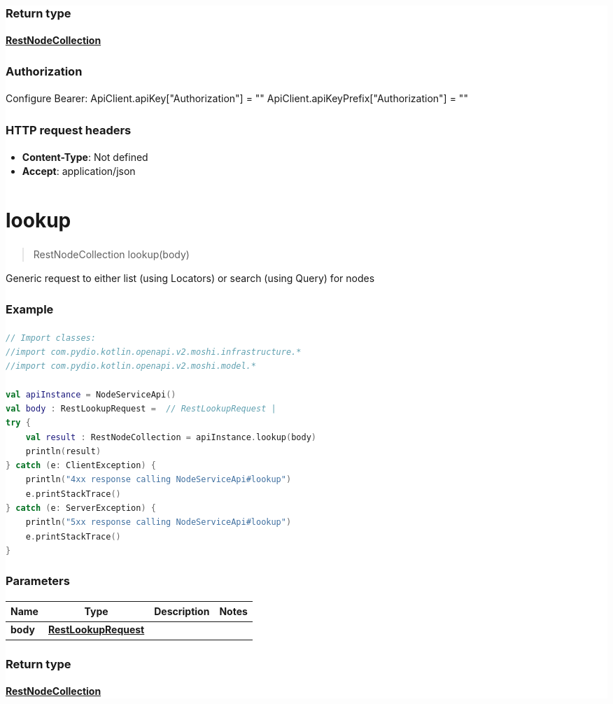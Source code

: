 ### Return type

[**RestNodeCollection**](RestNodeCollection.md)

### Authorization


Configure Bearer:
    ApiClient.apiKey["Authorization"] = ""
    ApiClient.apiKeyPrefix["Authorization"] = ""

### HTTP request headers

 - **Content-Type**: Not defined
 - **Accept**: application/json

<a id="lookup"></a>
# **lookup**
> RestNodeCollection lookup(body)

Generic request to either list (using Locators) or search (using Query) for nodes

### Example
```kotlin
// Import classes:
//import com.pydio.kotlin.openapi.v2.moshi.infrastructure.*
//import com.pydio.kotlin.openapi.v2.moshi.model.*

val apiInstance = NodeServiceApi()
val body : RestLookupRequest =  // RestLookupRequest | 
try {
    val result : RestNodeCollection = apiInstance.lookup(body)
    println(result)
} catch (e: ClientException) {
    println("4xx response calling NodeServiceApi#lookup")
    e.printStackTrace()
} catch (e: ServerException) {
    println("5xx response calling NodeServiceApi#lookup")
    e.printStackTrace()
}
```

### Parameters
| Name | Type | Description  | Notes |
| ------------- | ------------- | ------------- | ------------- |
| **body** | [**RestLookupRequest**](RestLookupRequest.md)|  | |

### Return type

[**RestNodeCollection**](RestNodeCollection.md)
